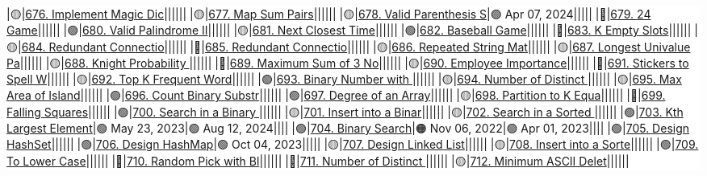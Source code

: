 |🟡|[676. Implement Magic Dic]()||||||
|🟡|[677. Map Sum Pairs]()||||||
|🟡|[678. Valid Parenthesis S](678.cpp)|🟢 Apr 07, 2024|||||
|🔴|[679. 24 Game]()||||||
|🟢|[680. Valid Palindrome II]()||||||
|🟡|[681. Next Closest Time]()||||||
|🟢|[682. Baseball Game]()||||||
|🔴|[683. K Empty Slots]()||||||
|🟡|[684. Redundant Connectio]()||||||
|🔴|[685. Redundant Connectio]()||||||
|🟡|[686. Repeated String Mat]()||||||
|🟡|[687. Longest Univalue Pa]()||||||
|🟡|[688. Knight Probability ]()||||||
|🔴|[689. Maximum Sum of 3 No]()||||||
|🟡|[690. Employee Importance]()||||||
|🔴|[691. Stickers to Spell W]()||||||
|🟡|[692. Top K Frequent Word]()||||||
|🟢|[693. Binary Number with ]()||||||
|🟡|[694. Number of Distinct ]()||||||
|🟡|[695. Max Area of Island]()||||||
|🟢|[696. Count Binary Substr]()||||||
|🟢|[697. Degree of an Array]()||||||
|🟡|[698. Partition to K Equa]()||||||
|🔴|[699. Falling Squares]()||||||
|🟢|[700. Search in a Binary ]()||||||
|🟡|[701. Insert into a Binar]()||||||
|🟡|[702. Search in a Sorted ]()||||||
|🟢|[703. Kth Largest Element](703.java)|🟢 May 23, 2023|🟢 Aug 12, 2024||||
|🟢|[704. Binary Search]()|🟠 Nov 06, 2022|🟢 Apr 01, 2023||||
|🟢|[705. Design HashSet]()||||||
|🟢|[706. Design HashMap]()|🟢 Oct 04, 2023|||||
|🟡|[707. Design Linked List]()||||||
|🟡|[708. Insert into a Sorte]()||||||
|🟢|[709. To Lower Case]()||||||
|🔴|[710. Random Pick with Bl]()||||||
|🔴|[711. Number of Distinct ]()||||||
|🟡|[712. Minimum ASCII Delet]()||||||